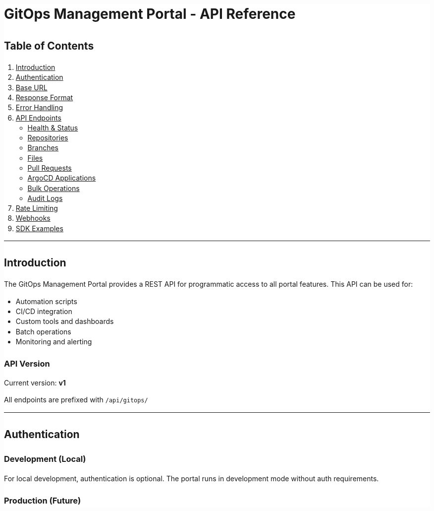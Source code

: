 # GitOps Management Portal - API Reference

## Table of Contents

1. [Introduction](#introduction)
2. [Authentication](#authentication)
3. [Base URL](#base-url)
4. [Response Format](#response-format)
5. [Error Handling](#error-handling)
6. [API Endpoints](#api-endpoints)
   - [Health & Status](#health--status)
   - [Repositories](#repositories)
   - [Branches](#branches)
   - [Files](#files)
   - [Pull Requests](#pull-requests)
   - [ArgoCD Applications](#argocd-applications)
   - [Bulk Operations](#bulk-operations)
   - [Audit Logs](#audit-logs)
7. [Rate Limiting](#rate-limiting)
8. [Webhooks](#webhooks)
9. [SDK Examples](#sdk-examples)

---

## Introduction

The GitOps Management Portal provides a REST API for programmatic access to all portal features. This API can be used for:

- Automation scripts
- CI/CD integration
- Custom tools and dashboards
- Batch operations
- Monitoring and alerting

### API Version

Current version: **v1**

All endpoints are prefixed with `/api/gitops/`

---

## Authentication

### Development (Local)

For local development, authentication is optional. The portal runs in development mode without auth requirements.

### Production (Future)
